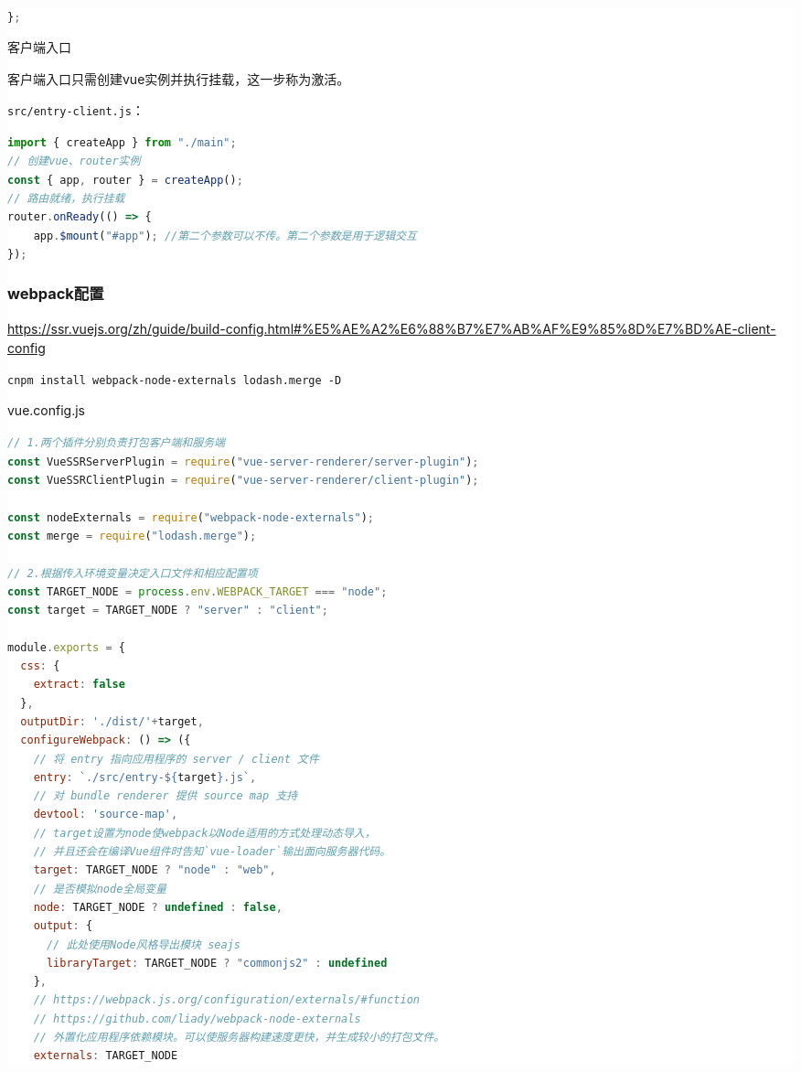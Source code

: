 ```js
};

```

客户端入口

客户端入口只需创建vue实例并执行挂载，这一步称为激活。

`src/entry-client.js`：

```js
import { createApp } from "./main";
// 创建vue、router实例
const { app, router } = createApp();
// 路由就绪，执行挂载
router.onReady(() => {
    app.$mount("#app"); //第二个参数可以不传。第二个参数是用于逻辑交互
});

```

### webpack配置

https://ssr.vuejs.org/zh/guide/build-config.html#%E5%AE%A2%E6%88%B7%E7%AB%AF%E9%85%8D%E7%BD%AE-client-config

```
cnpm install webpack-node-externals lodash.merge -D
```

vue.config.js

```js
// 1.两个插件分别负责打包客户端和服务端
const VueSSRServerPlugin = require("vue-server-renderer/server-plugin");
const VueSSRClientPlugin = require("vue-server-renderer/client-plugin");

const nodeExternals = require("webpack-node-externals");
const merge = require("lodash.merge");

// 2.根据传入环境变量决定入口文件和相应配置项
const TARGET_NODE = process.env.WEBPACK_TARGET === "node";
const target = TARGET_NODE ? "server" : "client";

module.exports = {
  css: {
    extract: false
  },
  outputDir: './dist/'+target,
  configureWebpack: () => ({
    // 将 entry 指向应用程序的 server / client 文件
    entry: `./src/entry-${target}.js`,
    // 对 bundle renderer 提供 source map 支持
    devtool: 'source-map',
    // target设置为node使webpack以Node适用的方式处理动态导入，
    // 并且还会在编译Vue组件时告知`vue-loader`输出面向服务器代码。
    target: TARGET_NODE ? "node" : "web",
    // 是否模拟node全局变量
    node: TARGET_NODE ? undefined : false,
    output: {
      // 此处使用Node风格导出模块 seajs
      libraryTarget: TARGET_NODE ? "commonjs2" : undefined
    },
    // https://webpack.js.org/configuration/externals/#function
    // https://github.com/liady/webpack-node-externals
    // 外置化应用程序依赖模块。可以使服务器构建速度更快，并生成较小的打包文件。
    externals: TARGET_NODE
```